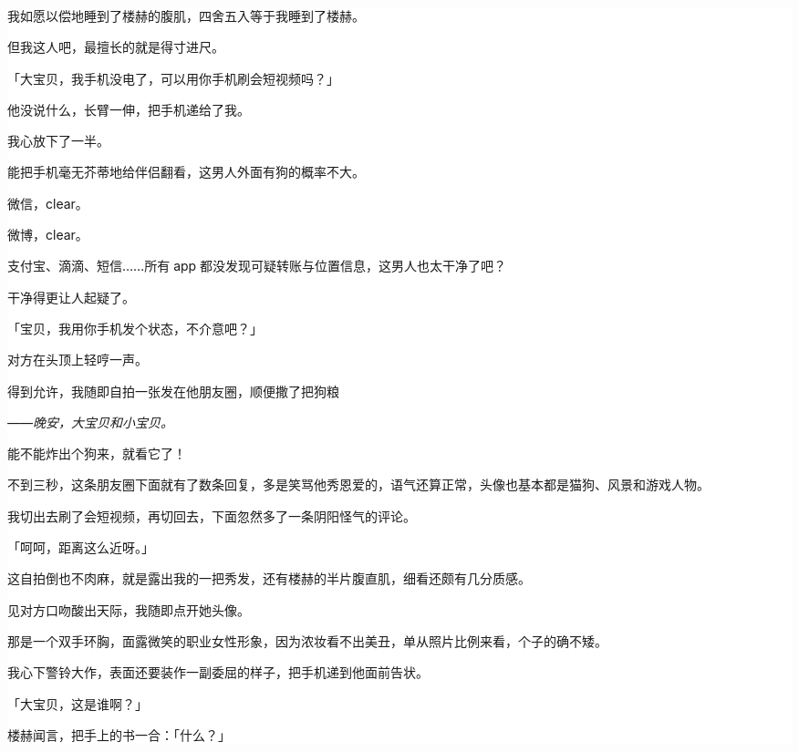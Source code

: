 
我如愿以偿地睡到了楼赫的腹肌，四舍五入等于我睡到了楼赫。


但我这人吧，最擅长的就是得寸进尺。


「大宝贝，我手机没电了，可以用你手机刷会短视频吗？」


他没说什么，长臂一伸，把手机递给了我。


我心放下了一半。


能把手机毫无芥蒂地给伴侣翻看，这男人外面有狗的概率不大。


微信，clear。


微博，clear。


支付宝、滴滴、短信……所有 app 都没发现可疑转账与位置信息，这男人也太干净了吧？


干净得更让人起疑了。


「宝贝，我用你手机发个状态，不介意吧？」


对方在头顶上轻哼一声。


得到允许，我随即自拍一张发在他朋友圈，顺便撒了把狗粮


*——晚安，大宝贝和小宝贝。*


能不能炸出个狗来，就看它了！


不到三秒，这条朋友圈下面就有了数条回复，多是笑骂他秀恩爱的，语气还算正常，头像也基本都是猫狗、风景和游戏人物。


我切出去刷了会短视频，再切回去，下面忽然多了一条阴阳怪气的评论。


「呵呵，距离这么近呀。」


这自拍倒也不肉麻，就是露出我的一把秀发，还有楼赫的半片腹直肌，细看还颇有几分质感。


见对方口吻酸出天际，我随即点开她头像。


那是一个双手环胸，面露微笑的职业女性形象，因为浓妆看不出美丑，单从照片比例来看，个子的确不矮。


我心下警铃大作，表面还要装作一副委屈的样子，把手机递到他面前告状。


「大宝贝，这是谁啊？」


楼赫闻言，把手上的书一合：「什么？」

